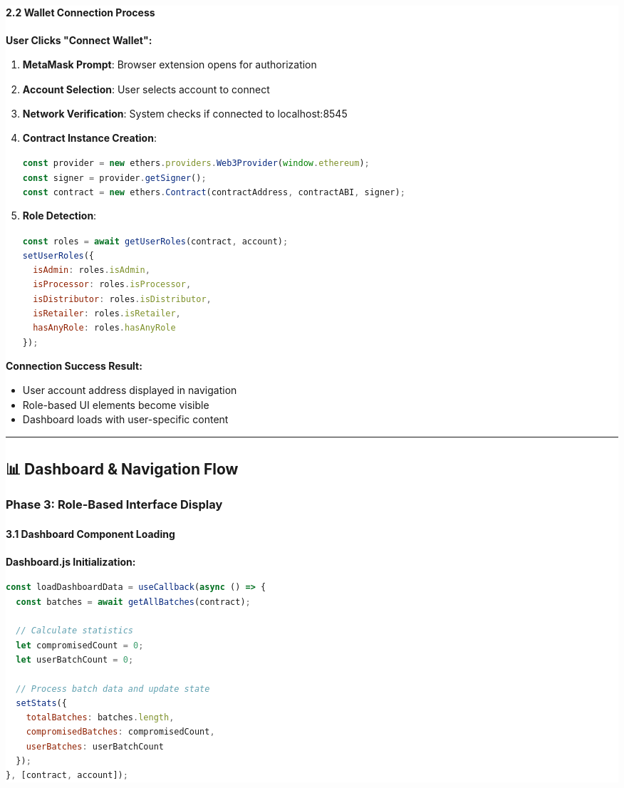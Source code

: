 #### 2.2 Wallet Connection Process

**User Clicks "Connect Wallet":**

1. **MetaMask Prompt**: Browser extension opens for authorization
2. **Account Selection**: User selects account to connect
3. **Network Verification**: System checks if connected to localhost:8545
4. **Contract Instance Creation**:
   ```javascript
   const provider = new ethers.providers.Web3Provider(window.ethereum);
   const signer = provider.getSigner();
   const contract = new ethers.Contract(contractAddress, contractABI, signer);
   ```

5. **Role Detection**:
   ```javascript
   const roles = await getUserRoles(contract, account);
   setUserRoles({
     isAdmin: roles.isAdmin,
     isProcessor: roles.isProcessor,
     isDistributor: roles.isDistributor,
     isRetailer: roles.isRetailer,
     hasAnyRole: roles.hasAnyRole
   });
   ```

**Connection Success Result:**
- User account address displayed in navigation
- Role-based UI elements become visible
- Dashboard loads with user-specific content

---

## 📊 Dashboard & Navigation Flow

### Phase 3: Role-Based Interface Display

#### 3.1 Dashboard Component Loading

**Dashboard.js Initialization:**
```javascript
const loadDashboardData = useCallback(async () => {
  const batches = await getAllBatches(contract);
  
  // Calculate statistics
  let compromisedCount = 0;
  let userBatchCount = 0;
  
  // Process batch data and update state
  setStats({
    totalBatches: batches.length,
    compromisedBatches: compromisedCount,
    userBatches: userBatchCount
  });
}, [contract, account]);
```
